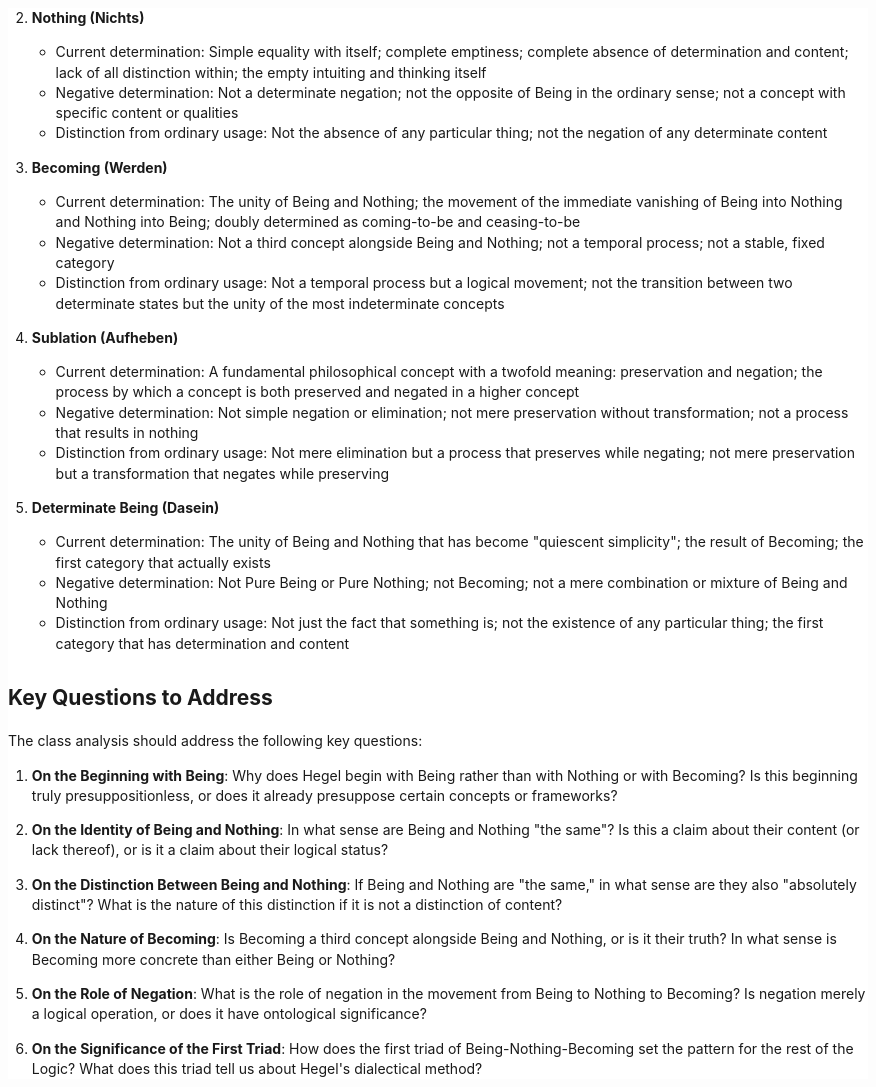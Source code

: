 2. **Nothing (Nichts)**
   - Current determination: Simple equality with itself; complete emptiness; complete absence of determination and content; lack of all distinction within; the empty intuiting and thinking itself
   - Negative determination: Not a determinate negation; not the opposite of Being in the ordinary sense; not a concept with specific content or qualities
   - Distinction from ordinary usage: Not the absence of any particular thing; not the negation of any determinate content

3. **Becoming (Werden)**
   - Current determination: The unity of Being and Nothing; the movement of the immediate vanishing of Being into Nothing and Nothing into Being; doubly determined as coming-to-be and ceasing-to-be
   - Negative determination: Not a third concept alongside Being and Nothing; not a temporal process; not a stable, fixed category
   - Distinction from ordinary usage: Not a temporal process but a logical movement; not the transition between two determinate states but the unity of the most indeterminate concepts

4. **Sublation (Aufheben)**
   - Current determination: A fundamental philosophical concept with a twofold meaning: preservation and negation; the process by which a concept is both preserved and negated in a higher concept
   - Negative determination: Not simple negation or elimination; not mere preservation without transformation; not a process that results in nothing
   - Distinction from ordinary usage: Not mere elimination but a process that preserves while negating; not mere preservation but a transformation that negates while preserving

5. **Determinate Being (Dasein)**
   - Current determination: The unity of Being and Nothing that has become "quiescent simplicity"; the result of Becoming; the first category that actually exists
   - Negative determination: Not Pure Being or Pure Nothing; not Becoming; not a mere combination or mixture of Being and Nothing
   - Distinction from ordinary usage: Not just the fact that something is; not the existence of any particular thing; the first category that has determination and content

## Key Questions to Address
The class analysis should address the following key questions:

1. **On the Beginning with Being**: Why does Hegel begin with Being rather than with Nothing or with Becoming? Is this beginning truly presuppositionless, or does it already presuppose certain concepts or frameworks?

2. **On the Identity of Being and Nothing**: In what sense are Being and Nothing "the same"? Is this a claim about their content (or lack thereof), or is it a claim about their logical status?

3. **On the Distinction Between Being and Nothing**: If Being and Nothing are "the same," in what sense are they also "absolutely distinct"? What is the nature of this distinction if it is not a distinction of content?

4. **On the Nature of Becoming**: Is Becoming a third concept alongside Being and Nothing, or is it their truth? In what sense is Becoming more concrete than either Being or Nothing?

5. **On the Role of Negation**: What is the role of negation in the movement from Being to Nothing to Becoming? Is negation merely a logical operation, or does it have ontological significance?

6. **On the Significance of the First Triad**: How does the first triad of Being-Nothing-Becoming set the pattern for the rest of the Logic? What does this triad tell us about Hegel's dialectical method?
